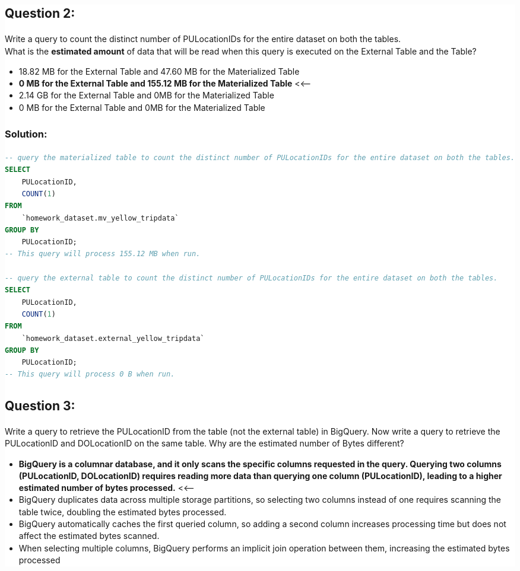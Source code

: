 
## Question 2:
Write a query to count the distinct number of PULocationIDs for the entire dataset on both the tables.</br> 
What is the **estimated amount** of data that will be read when this query is executed on the External Table and the Table?

- 18.82 MB for the External Table and 47.60 MB for the Materialized Table
- **0 MB for the External Table and 155.12 MB for the Materialized Table** <<-- 
- 2.14 GB for the External Table and 0MB for the Materialized Table
- 0 MB for the External Table and 0MB for the Materialized Table

### Solution:

```sql
-- query the materialized table to count the distinct number of PULocationIDs for the entire dataset on both the tables.
SELECT
    PULocationID,
    COUNT(1)
FROM 
    `homework_dataset.mv_yellow_tripdata`
GROUP BY
    PULocationID;
-- This query will process 155.12 MB when run.

-- query the external table to count the distinct number of PULocationIDs for the entire dataset on both the tables.
SELECT
    PULocationID,
    COUNT(1)
FROM 
    `homework_dataset.external_yellow_tripdata`
GROUP BY
    PULocationID;
-- This query will process 0 B when run.
```

## Question 3:
Write a query to retrieve the PULocationID from the table (not the external table) in BigQuery. Now write a query to retrieve the PULocationID and DOLocationID on the same table. Why are the estimated number of Bytes different?
- **BigQuery is a columnar database, and it only scans the specific columns requested in the query. Querying two columns (PULocationID, DOLocationID) requires 
reading more data than querying one column (PULocationID), leading to a higher estimated number of bytes processed.** <<-- 
- BigQuery duplicates data across multiple storage partitions, so selecting two columns instead of one requires scanning the table twice, 
doubling the estimated bytes processed.
- BigQuery automatically caches the first queried column, so adding a second column increases processing time but does not affect the estimated bytes scanned.
- When selecting multiple columns, BigQuery performs an implicit join operation between them, increasing the estimated bytes processed
